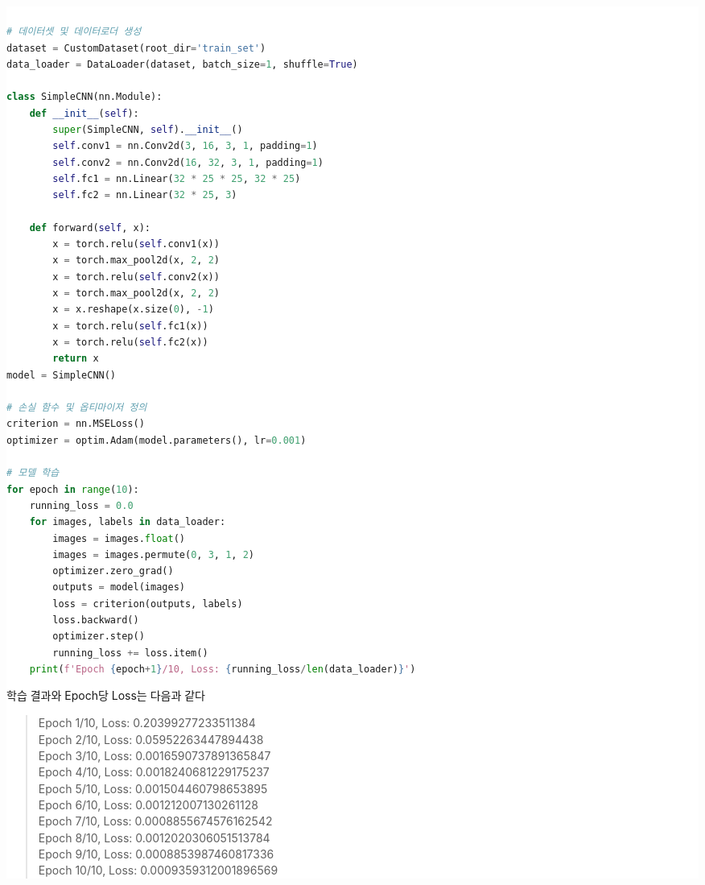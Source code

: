 ```python
        
# 데이터셋 및 데이터로더 생성
dataset = CustomDataset(root_dir='train_set')
data_loader = DataLoader(dataset, batch_size=1, shuffle=True)

class SimpleCNN(nn.Module):
    def __init__(self):
        super(SimpleCNN, self).__init__()
        self.conv1 = nn.Conv2d(3, 16, 3, 1, padding=1)
        self.conv2 = nn.Conv2d(16, 32, 3, 1, padding=1)
        self.fc1 = nn.Linear(32 * 25 * 25, 32 * 25)
        self.fc2 = nn.Linear(32 * 25, 3)

    def forward(self, x):
        x = torch.relu(self.conv1(x))
        x = torch.max_pool2d(x, 2, 2)
        x = torch.relu(self.conv2(x))
        x = torch.max_pool2d(x, 2, 2)
        x = x.reshape(x.size(0), -1)
        x = torch.relu(self.fc1(x))
        x = torch.relu(self.fc2(x))
        return x
model = SimpleCNN()

# 손실 함수 및 옵티마이저 정의
criterion = nn.MSELoss()
optimizer = optim.Adam(model.parameters(), lr=0.001)

# 모델 학습
for epoch in range(10):
    running_loss = 0.0
    for images, labels in data_loader:
        images = images.float()
        images = images.permute(0, 3, 1, 2)
        optimizer.zero_grad()
        outputs = model(images)
        loss = criterion(outputs, labels)
        loss.backward()
        optimizer.step()
        running_loss += loss.item()
    print(f'Epoch {epoch+1}/10, Loss: {running_loss/len(data_loader)}')
```

학습 결과와 Epoch당 Loss는 다음과 같다

> Epoch 1/10, Loss: 0.20399277233511384  
> Epoch 2/10, Loss: 0.05952263447894438  
> Epoch 3/10, Loss: 0.0016590737891365847  
> Epoch 4/10, Loss: 0.0018240681229175237  
> Epoch 5/10, Loss: 0.001504460798653895  
> Epoch 6/10, Loss: 0.001212007130261128  
> Epoch 7/10, Loss: 0.0008855674576162542  
> Epoch 8/10, Loss: 0.0012020306051513784  
> Epoch 9/10, Loss: 0.0008853987460817336  
> Epoch 10/10, Loss: 0.0009359312001896569
